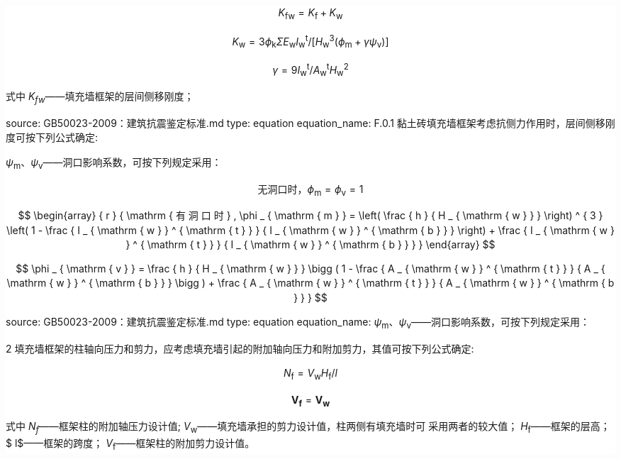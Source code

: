 $$
K _ { \mathrm { f w } } = K _ { \mathrm { f } } + K _ { \mathrm { w } }
$$

$$
K _ { \mathrm { w } } = 3 \phi _ { \mathrm { k } } \Sigma E _ { \mathrm { w } } I _ { \mathrm { w } } ^ { \mathrm { t } } / [ H _ { \mathrm { w } } ^ { 3 } ( \phi _ { \mathrm { m } } + \gamma \psi _ { \mathrm { v } } ) ]
$$

$$
\gamma = 9 I _ { \mathrm { w } } ^ { \mathrm { t } } / A _ { \mathrm { w } } ^ { \mathrm { t } } H _ { \mathrm { w } } ^ { 2 }
$$

式中 $K_{fw}$——填充墙框架的层间侧移刚度；

source: GB50023-2009：建筑抗震鉴定标准.md
type: equation
equation_name: F.0.1 黏土砖填充墙框架考虑抗侧力作用时，层间侧移刚度可按下列公式确定:

$\psi_{\mathrm{m}}$、$\psi_{\mathrm{v}}$——洞口影响系数，可按下列规定采用：

$$
\text{无洞口时}，\phi _ { \mathrm { m } } = \phi _ { \mathrm { v } } = 1
$$

$$
\begin{array} { r } { \mathrm { 有 洞 口 时 } , \phi _ { \mathrm { m } } = \left( \frac { h } { H _ { \mathrm { w } } } \right) ^ { 3 } \left( 1 - \frac { I _ { \mathrm { w } } ^ { \mathrm { t } } } { I _ { \mathrm { w } } ^ { \mathrm { b } } } \right) + \frac { I _ { \mathrm { w } } ^ { \mathrm { t } } } { I _ { \mathrm { w } } ^ { \mathrm { b } } } } \end{array}
$$

$$
\phi _ { \mathrm { v } } = \frac { h } { H _ { \mathrm { w } } } \bigg ( 1 - \frac { A _ { \mathrm { w } } ^ { \mathrm { t } } } { A _ { \mathrm { w } } ^ { \mathrm { b } } } \bigg ) + \frac { A _ { \mathrm { w } } ^ { \mathrm { t } } } { A _ { \mathrm { w } } ^ { \mathrm { b } } }
$$


source: GB50023-2009：建筑抗震鉴定标准.md
type: equation
equation_name: $\psi_{\mathrm{m}}$、$\psi_{\mathrm{v}}$——洞口影响系数，可按下列规定采用：

2 填充墙框架的柱轴向压力和剪力，应考虑填充墙引起的附加轴向压力和附加剪力，其值可按下列公式确定:

$$
N _ { \mathrm { f } } = V _ { \mathrm { w } } H _ { \mathrm { f } } / l
$$

$$
\mathbf { V _ { f } } = \mathbf { V _ { w } }
$$

式中 $N_{f}$——框架柱的附加轴压力设计值;
$V_{\mathrm{w}}$——填充墙承担的剪力设计值，柱两侧有填充墙时可 采用两者的较大值； $H_{\mathrm{f}}$——框架的层高； $ l$——框架的跨度； $V_{\mathrm{f}}$——框架柱的附加剪力设计值。
